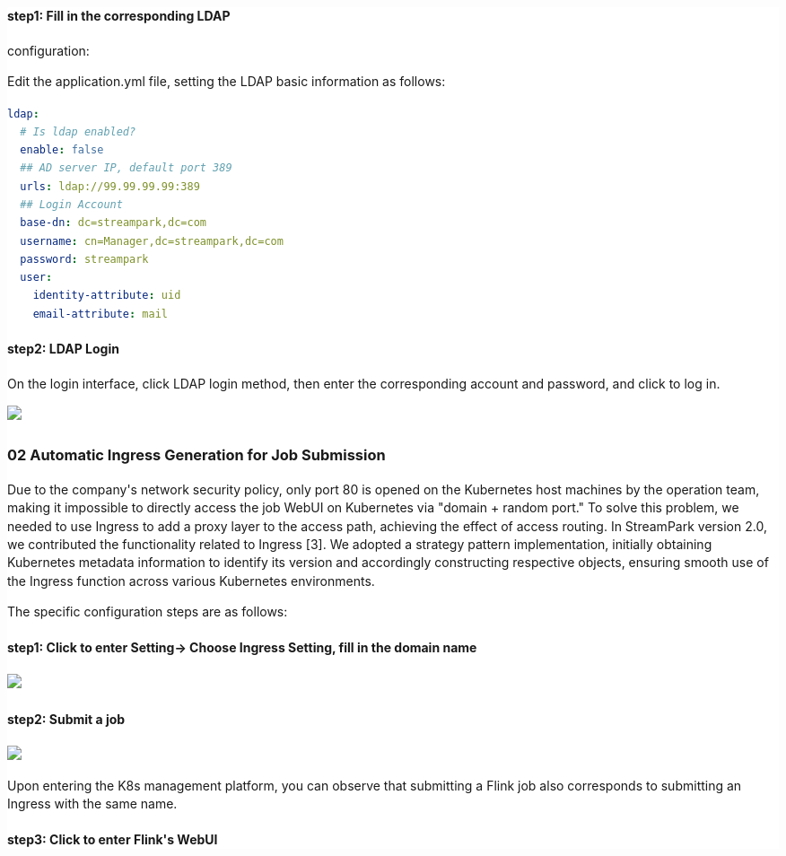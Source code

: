 #### step1: Fill in the corresponding LDAP

configuration:

Edit the application.yml file, setting the LDAP basic information as follows:

```yaml
ldap:
  # Is ldap enabled?
  enable: false
  ## AD server IP, default port 389
  urls: ldap://99.99.99.99:389
  ## Login Account
  base-dn: dc=streampark,dc=com
  username: cn=Manager,dc=streampark,dc=com
  password: streampark
  user:
    identity-attribute: uid
    email-attribute: mail
```

#### step2: LDAP Login

On the login interface, click LDAP login method, then enter the corresponding account and password, and click to log in.

![](/blog/ziru/ldap.png)

### **02 Automatic Ingress Generation for Job Submission**

Due to the company's network security policy, only port 80 is opened on the Kubernetes host machines by the operation team, making it impossible to directly access the job WebUI on Kubernetes via "domain + random port." To solve this problem, we needed to use Ingress to add a proxy layer to the access path, achieving the effect of access routing. In StreamPark version 2.0, we contributed the functionality related to Ingress [3]. We adopted a strategy pattern implementation, initially obtaining Kubernetes metadata information to identify its version and accordingly constructing respective objects, ensuring smooth use of the Ingress function across various Kubernetes environments.

The specific configuration steps are as follows:

#### step1: Click to enter Setting-> Choose Ingress Setting, fill in the domain name

![](/blog/ziru/ingress_setting.png)

#### step2: Submit a job

![](/blog/ziru/k8s_job.png)

Upon entering the K8s management platform, you can observe that submitting a Flink job also corresponds to submitting an Ingress with the same name.

#### step3: Click to enter Flink's WebUI
